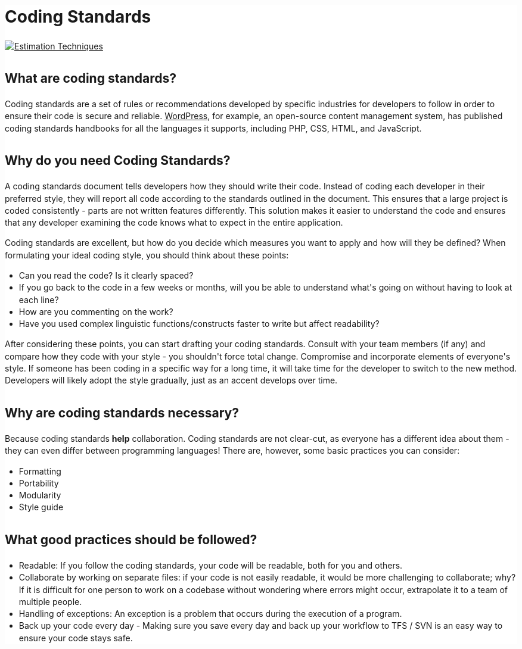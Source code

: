 # Coding Standards

<a href="https://i0.wp.com/blog.codacy.com/wp-content/uploads/2018/10/20181002_WhyCodingStandardsMatter.jpg?resize=750%2C400&ssl=1">
<img alt="Estimation Techniques" src="https://i0.wp.com/blog.codacy.com/wp-content/uploads/2018/10/20181002_WhyCodingStandardsMatter.jpg?resize=750%2C400&ssl=1" width="350">
</a>

## **What are coding standards?**
Coding standards are a set of rules or recommendations developed by specific industries for developers to follow in order to ensure their code is secure and reliable. [WordPress](https://codex.wordpress.org/WordPress_Coding_Standards), for example, an open-source content management system, has published coding standards handbooks for all the languages it supports, including PHP, CSS, HTML, and JavaScript.

## **Why do you need Coding Standards?**
A coding standards document tells developers how they should write their code. Instead of coding each developer in their preferred style, they will report all code according to the standards outlined in the document. This ensures that a large project is coded consistently - parts are not written features differently. This solution makes it easier to understand the code and ensures that any developer examining the code knows what to expect in the entire application.

Coding standards are excellent, but how do you decide which measures you want to apply and how will they be defined? When formulating your ideal coding style, you should think about these points:
- Can you read the code? Is it clearly spaced?
- If you go back to the code in a few weeks or months, will you be able to understand what's going on without having to look at each line?
- How are you commenting on the work?
- Have you used complex linguistic functions/constructs faster to write but affect readability?

After considering these points, you can start drafting your coding standards. Consult with your team members (if any) and compare how they code with your style - you shouldn't force total change. Compromise and incorporate elements of everyone's style. If someone has been coding in a specific way for a long time, it will take time for the developer to switch to the new method. Developers will likely adopt the style gradually, just as an accent develops over time.

## **Why are coding standards necessary?**
Because coding standards **help** collaboration.
Coding standards are not clear-cut, as everyone has a different idea about them - they can even differ between programming languages! There are, however, some basic practices you can consider:
- Formatting
- Portability
- Modularity
- Style guide

## **What good practices should be followed?**
- Readable: If you follow the coding standards, your code will be readable, both for you and others.
- Collaborate by working on separate files: if your code is not easily readable, it would be more challenging to collaborate; why? If it is difficult for one person to work on a codebase without wondering where errors might occur, extrapolate it to a team of multiple people.
- Handling of exceptions: An exception is a problem that occurs during the execution of a program.
- Back up your code every day - Making sure you save every day and back up your workflow to TFS / SVN is an easy way to ensure your code stays safe.
